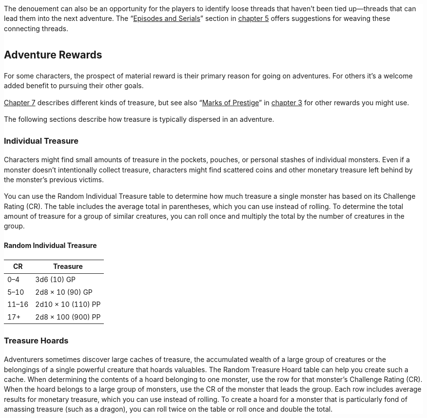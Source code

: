 The denouement can also be an opportunity for the players to identify loose threads that haven’t been tied up—threads that can lead them into the next adventure. The “[Episodes and Serials](https://www.dndbeyond.com/sources/dnd/dmg-2024/creating-campaigns#EpisodesandSerials)” section in [chapter 5](https://www.dndbeyond.com/sources/dnd/dmg-2024/creating-campaigns) offers suggestions for weaving these connecting threads.

## [](https://www.dndbeyond.com/sources/dnd/dmg-2024/creating-adventures#AdventureRewards)Adventure Rewards

For some characters, the prospect of material reward is their primary reason for going on adventures. For others it’s a welcome added benefit to pursuing their other goals.

[Chapter 7](https://www.dndbeyond.com/sources/dnd/dmg-2024/treasure) describes different kinds of treasure, but see also “[Marks of Prestige](https://www.dndbeyond.com/sources/dnd/dmg-2024/dms-toolbox#MarksofPrestige)” in [chapter 3](https://www.dndbeyond.com/sources/dnd/dmg-2024/dms-toolbox) for other rewards you might use.

The following sections describe how treasure is typically dispersed in an adventure.

### [](https://www.dndbeyond.com/sources/dnd/dmg-2024/creating-adventures#IndividualTreasure)Individual Treasure

Characters might find small amounts of treasure in the pockets, pouches, or personal stashes of individual monsters. Even if a monster doesn’t intentionally collect treasure, characters might find scattered coins and other monetary treasure left behind by the monster’s previous victims.

You can use the Random Individual Treasure table to determine how much treasure a single monster has based on its Challenge Rating (CR). The table includes the average total in parentheses, which you can use instead of rolling. To determine the total amount of treasure for a group of similar creatures, you can roll once and multiply the total by the number of creatures in the group.

#### [](https://www.dndbeyond.com/sources/dnd/dmg-2024/creating-adventures#RandomIndividualTreasure)Random Individual Treasure
|CR|Treasure|
|---|---|
|0–4|3d6 (10) GP|
|5–10|2d8 × 10 (90) GP|
|11–16|2d10 × 10 (110) PP|
|17+|2d8 × 100 (900) PP|

### [](https://www.dndbeyond.com/sources/dnd/dmg-2024/creating-adventures#TreasureHoards)Treasure Hoards

Adventurers sometimes discover large caches of treasure, the accumulated wealth of a large group of creatures or the belongings of a single powerful creature that hoards valuables. The Random Treasure Hoard table can help you create such a cache. When determining the contents of a hoard belonging to one monster, use the row for that monster’s Challenge Rating (CR). When the hoard belongs to a large group of monsters, use the CR of the monster that leads the group. Each row includes average results for monetary treasure, which you can use instead of rolling. To create a hoard for a monster that is particularly fond of amassing treasure (such as a dragon), you can roll twice on the table or roll once and double the total.
